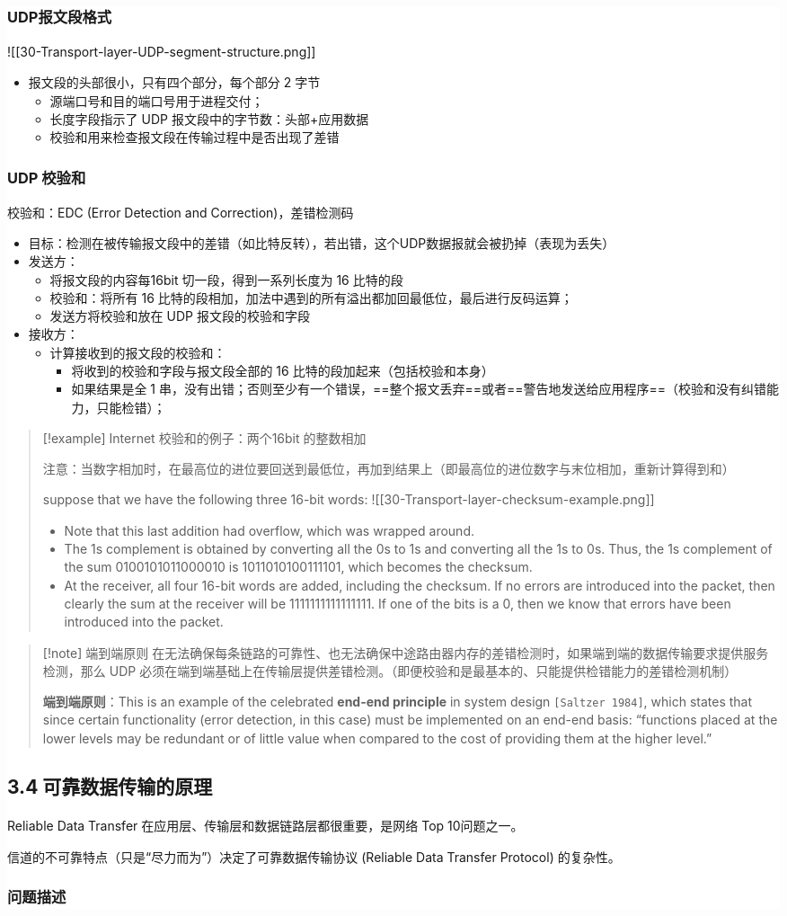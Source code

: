 ### UDP报文段格式

![[30-Transport-layer-UDP-segment-structure.png]]
- 报文段的头部很小，只有四个部分，每个部分 2 字节
	- 源端口号和目的端口号用于进程交付；
	- 长度字段指示了 UDP 报文段中的字节数：头部+应用数据
	- 校验和用来检查报文段在传输过程中是否出现了差错

### UDP 校验和
校验和：EDC (Error Detection and Correction)，差错检测码
- 目标：检测在被传输报文段中的差错（如比特反转），若出错，这个UDP数据报就会被扔掉（表现为丢失）
- 发送方：
    - 将报文段的内容每16bit 切一段，得到一系列长度为 16 比特的段
    - 校验和：将所有 16 比特的段相加，加法中遇到的所有溢出都加回最低位，最后进行反码运算；
    - 发送方将校验和放在 UDP 报文段的校验和字段
- 接收方：
    - 计算接收到的报文段的校验和：
	    - 将收到的校验和字段与报文段全部的 16 比特的段加起来（包括校验和本身）
	    - 如果结果是全 1 串，没有出错；否则至少有一个错误，==整个报文丢弃==或者==警告地发送给应用程序==（校验和没有纠错能力，只能检错）；


> [!example] Internet 校验和的例子：两个16bit 的整数相加
> 
> 注意：当数字相加时，在最高位的进位要回送到最低位，再加到结果上（即最高位的进位数字与末位相加，重新计算得到和）
>
> suppose that we have the following three 16-bit words:
> ![[30-Transport-layer-checksum-example.png]]
> 
> - Note that this last addition had overflow, which was wrapped around. 
> - The 1s complement is obtained by converting all the 0s to 1s and converting all the 1s to 0s. Thus, the 1s complement of the sum 0100101011000010 is 1011010100111101, which becomes the checksum. 
> - At the receiver, all four 16-bit words are added, including the checksum. If no errors are introduced into the packet, then clearly the sum at the receiver will be 1111111111111111. If one of the bits is a 0, then we know that errors have been introduced into the packet.

>[!note] 端到端原则
>在无法确保每条链路的可靠性、也无法确保中途路由器内存的差错检测时，如果端到端的数据传输要求提供服务检测，那么 UDP 必须在端到端基础上在传输层提供差错检测。（即便校验和是最基本的、只能提供检错能力的差错检测机制）
>
>**端到端原则**：This is an example of the celebrated **end-end principle** in system design `[Saltzer 1984]`, which states that since certain functionality (error detection, in this case) must be implemented on an end-end basis: “functions placed at the lower levels may be redundant or of little value when compared to the cost of providing them at the higher level.”

## 3.4 可靠数据传输的原理

Reliable Data Transfer 在应用层、传输层和数据链路层都很重要，是网络 Top 10问题之一。

信道的不可靠特点（只是“尽力而为”）决定了可靠数据传输协议 (Reliable Data Transfer Protocol) 的复杂性。

### 问题描述
